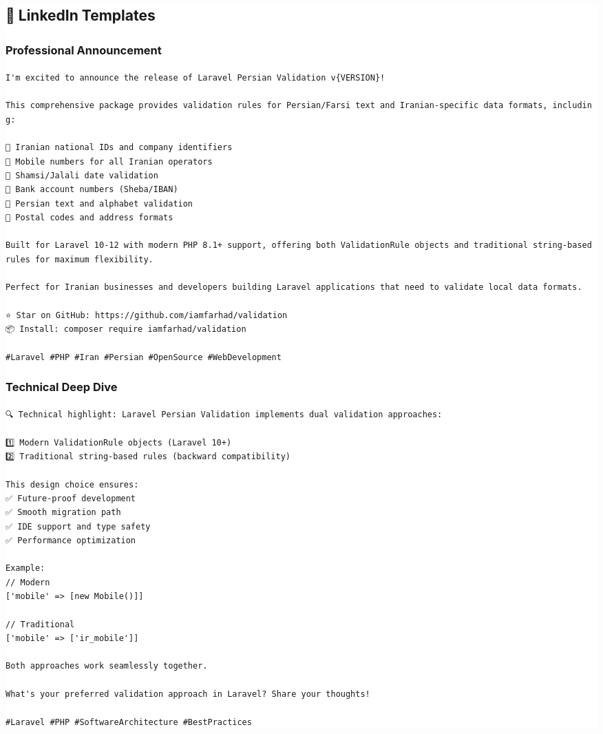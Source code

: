 ## 💼 LinkedIn Templates

### Professional Announcement
```
I'm excited to announce the release of Laravel Persian Validation v{VERSION}! 

This comprehensive package provides validation rules for Persian/Farsi text and Iranian-specific data formats, including:

🔹 Iranian national IDs and company identifiers
🔹 Mobile numbers for all Iranian operators  
🔹 Shamsi/Jalali date validation
🔹 Bank account numbers (Sheba/IBAN)
🔹 Persian text and alphabet validation
🔹 Postal codes and address formats

Built for Laravel 10-12 with modern PHP 8.1+ support, offering both ValidationRule objects and traditional string-based rules for maximum flexibility.

Perfect for Iranian businesses and developers building Laravel applications that need to validate local data formats.

⭐ Star on GitHub: https://github.com/iamfarhad/validation
📦 Install: composer require iamfarhad/validation

#Laravel #PHP #Iran #Persian #OpenSource #WebDevelopment
```

### Technical Deep Dive
```
🔍 Technical highlight: Laravel Persian Validation implements dual validation approaches:

1️⃣ Modern ValidationRule objects (Laravel 10+)
2️⃣ Traditional string-based rules (backward compatibility)

This design choice ensures:
✅ Future-proof development
✅ Smooth migration path
✅ IDE support and type safety
✅ Performance optimization

Example:
// Modern
['mobile' => [new Mobile()]]

// Traditional  
['mobile' => ['ir_mobile']]

Both approaches work seamlessly together.

What's your preferred validation approach in Laravel? Share your thoughts!

#Laravel #PHP #SoftwareArchitecture #BestPractices
```
